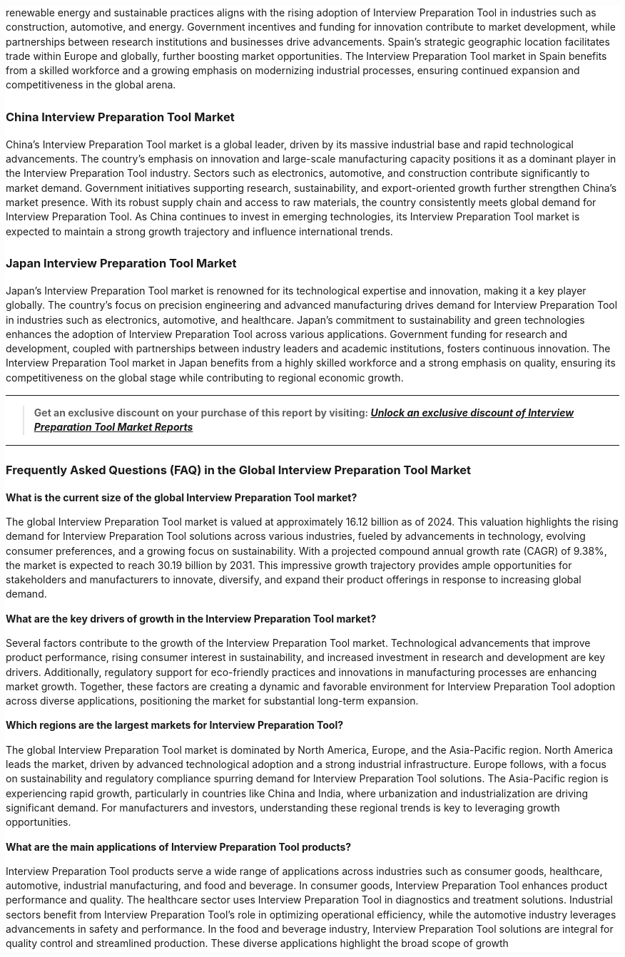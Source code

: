 renewable energy and sustainable practices aligns with the rising adoption of Interview Preparation Tool in industries such as construction, automotive, and energy. Government incentives and funding for innovation contribute to market development, while partnerships between research institutions and businesses drive advancements. Spain&rsquo;s strategic geographic location facilitates trade within Europe and globally, further boosting market opportunities. The Interview Preparation Tool market in Spain benefits from a skilled workforce and a growing emphasis on modernizing industrial processes, ensuring continued expansion and competitiveness in the global arena.</p><h3>China Interview Preparation Tool Market</h3><p>China&rsquo;s Interview Preparation Tool market is a global leader, driven by its massive industrial base and rapid technological advancements. The country&rsquo;s emphasis on innovation and large-scale manufacturing capacity positions it as a dominant player in the Interview Preparation Tool industry. Sectors such as electronics, automotive, and construction contribute significantly to market demand. Government initiatives supporting research, sustainability, and export-oriented growth further strengthen China&rsquo;s market presence. With its robust supply chain and access to raw materials, the country consistently meets global demand for Interview Preparation Tool. As China continues to invest in emerging technologies, its Interview Preparation Tool market is expected to maintain a strong growth trajectory and influence international trends.</p><h3>Japan Interview Preparation Tool Market</h3><p>Japan&rsquo;s Interview Preparation Tool market is renowned for its technological expertise and innovation, making it a key player globally. The country&rsquo;s focus on precision engineering and advanced manufacturing drives demand for Interview Preparation Tool in industries such as electronics, automotive, and healthcare. Japan&rsquo;s commitment to sustainability and green technologies enhances the adoption of Interview Preparation Tool across various applications. Government funding for research and development, coupled with partnerships between industry leaders and academic institutions, fosters continuous innovation. The Interview Preparation Tool market in Japan benefits from a highly skilled workforce and a strong emphasis on quality, ensuring its competitiveness on the global stage while contributing to regional economic growth.</p><hr /><blockquote><p><strong>Get an exclusive discount on your purchase of this report by visiting: <em><a href="://marketresearchpulse.com/ask-for-discount/29398?utm_source=Github&amp;utm_medium=027">Unlock an exclusive discount of Interview Preparation Tool Market Reports</a></em>&nbsp;</strong></p></blockquote><hr /><h3>Frequently Asked Questions (FAQ) in the Global Interview Preparation Tool Market</h3><p><strong>What is the current size of the global Interview Preparation Tool market?</strong></p><p>The global Interview Preparation Tool market is valued at approximately 16.12 billion as of 2024. This valuation highlights the rising demand for Interview Preparation Tool solutions across various industries, fueled by advancements in technology, evolving consumer preferences, and a growing focus on sustainability. With a projected compound annual growth rate (CAGR) of 9.38%, the market is expected to reach 30.19 billion by 2031. This impressive growth trajectory provides ample opportunities for stakeholders and manufacturers to innovate, diversify, and expand their product offerings in response to increasing global demand.</p><p><strong>What are the key drivers of growth in the Interview Preparation Tool market?</strong></p><p>Several factors contribute to the growth of the Interview Preparation Tool market. Technological advancements that improve product performance, rising consumer interest in sustainability, and increased investment in research and development are key drivers. Additionally, regulatory support for eco-friendly practices and innovations in manufacturing processes are enhancing market growth. Together, these factors are creating a dynamic and favorable environment for Interview Preparation Tool adoption across diverse applications, positioning the market for substantial long-term expansion.</p><p><strong>Which regions are the largest markets for Interview Preparation Tool?</strong></p><p>The global Interview Preparation Tool market is dominated by North America, Europe, and the Asia-Pacific region. North America leads the market, driven by advanced technological adoption and a strong industrial infrastructure. Europe follows, with a focus on sustainability and regulatory compliance spurring demand for Interview Preparation Tool solutions. The Asia-Pacific region is experiencing rapid growth, particularly in countries like China and India, where urbanization and industrialization are driving significant demand. For manufacturers and investors, understanding these regional trends is key to leveraging growth opportunities.</p><p><strong>What are the main applications of Interview Preparation Tool products?</strong></p><p>Interview Preparation Tool products serve a wide range of applications across industries such as consumer goods, healthcare, automotive, industrial manufacturing, and food and beverage. In consumer goods, Interview Preparation Tool enhances product performance and quality. The healthcare sector uses Interview Preparation Tool in diagnostics and treatment solutions. Industrial sectors benefit from Interview Preparation Tool&rsquo;s role in optimizing operational efficiency, while the automotive industry leverages advancements in safety and performance. In the food and beverage industry, Interview Preparation Tool solutions are integral for quality control and streamlined production. These diverse applications highlight the broad scope of growth